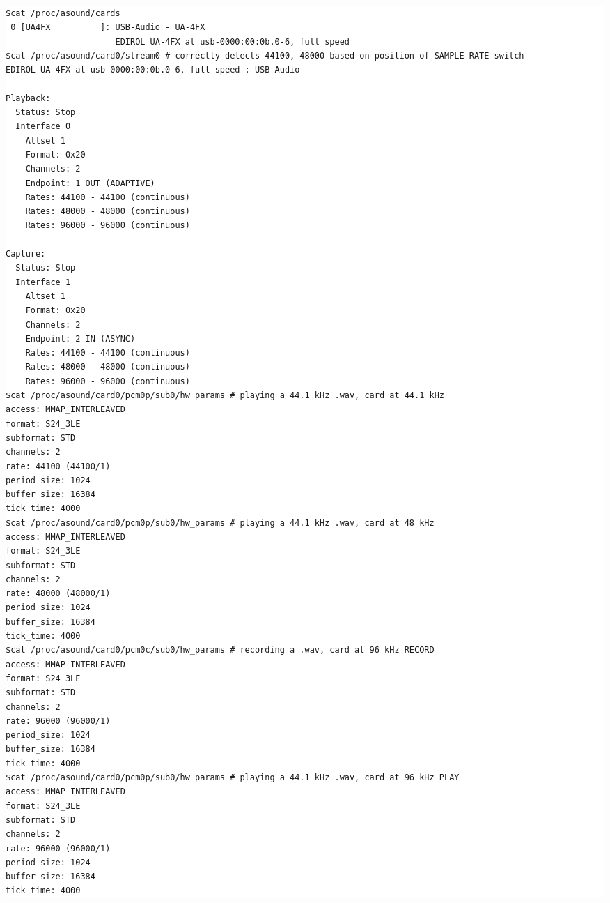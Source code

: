     $cat /proc/asound/cards
     0 [UA4FX          ]: USB-Audio - UA-4FX
                          EDIROL UA-4FX at usb-0000:00:0b.0-6, full speed
    $cat /proc/asound/card0/stream0 # correctly detects 44100, 48000 based on position of SAMPLE RATE switch
    EDIROL UA-4FX at usb-0000:00:0b.0-6, full speed : USB Audio

    Playback:
      Status: Stop
      Interface 0
        Altset 1
        Format: 0x20
        Channels: 2
        Endpoint: 1 OUT (ADAPTIVE)
        Rates: 44100 - 44100 (continuous)
        Rates: 48000 - 48000 (continuous)
        Rates: 96000 - 96000 (continuous)

    Capture:
      Status: Stop
      Interface 1
        Altset 1
        Format: 0x20
        Channels: 2
        Endpoint: 2 IN (ASYNC)
        Rates: 44100 - 44100 (continuous)
        Rates: 48000 - 48000 (continuous)
        Rates: 96000 - 96000 (continuous)
    $cat /proc/asound/card0/pcm0p/sub0/hw_params # playing a 44.1 kHz .wav, card at 44.1 kHz
    access: MMAP_INTERLEAVED
    format: S24_3LE
    subformat: STD
    channels: 2
    rate: 44100 (44100/1)
    period_size: 1024
    buffer_size: 16384
    tick_time: 4000
    $cat /proc/asound/card0/pcm0p/sub0/hw_params # playing a 44.1 kHz .wav, card at 48 kHz
    access: MMAP_INTERLEAVED
    format: S24_3LE
    subformat: STD
    channels: 2
    rate: 48000 (48000/1)
    period_size: 1024
    buffer_size: 16384
    tick_time: 4000
    $cat /proc/asound/card0/pcm0c/sub0/hw_params # recording a .wav, card at 96 kHz RECORD
    access: MMAP_INTERLEAVED
    format: S24_3LE
    subformat: STD
    channels: 2
    rate: 96000 (96000/1)
    period_size: 1024
    buffer_size: 16384
    tick_time: 4000
    $cat /proc/asound/card0/pcm0p/sub0/hw_params # playing a 44.1 kHz .wav, card at 96 kHz PLAY
    access: MMAP_INTERLEAVED
    format: S24_3LE
    subformat: STD
    channels: 2
    rate: 96000 (96000/1)
    period_size: 1024
    buffer_size: 16384
    tick_time: 4000
